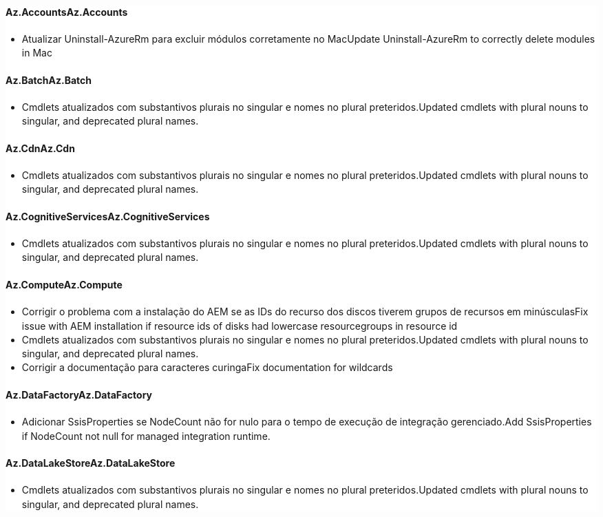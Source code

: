 #### <a name="azaccounts"></a><span data-ttu-id="d8f11-329">Az.Accounts</span><span class="sxs-lookup"><span data-stu-id="d8f11-329">Az.Accounts</span></span>
* <span data-ttu-id="d8f11-330">Atualizar Uninstall-AzureRm para excluir módulos corretamente no Mac</span><span class="sxs-lookup"><span data-stu-id="d8f11-330">Update Uninstall-AzureRm to correctly delete modules in Mac</span></span>

#### <a name="azbatch"></a><span data-ttu-id="d8f11-331">Az.Batch</span><span class="sxs-lookup"><span data-stu-id="d8f11-331">Az.Batch</span></span>
* <span data-ttu-id="d8f11-332">Cmdlets atualizados com substantivos plurais no singular e nomes no plural preteridos.</span><span class="sxs-lookup"><span data-stu-id="d8f11-332">Updated cmdlets with plural nouns to singular, and deprecated plural names.</span></span>

#### <a name="azcdn"></a><span data-ttu-id="d8f11-333">Az.Cdn</span><span class="sxs-lookup"><span data-stu-id="d8f11-333">Az.Cdn</span></span>
* <span data-ttu-id="d8f11-334">Cmdlets atualizados com substantivos plurais no singular e nomes no plural preteridos.</span><span class="sxs-lookup"><span data-stu-id="d8f11-334">Updated cmdlets with plural nouns to singular, and deprecated plural names.</span></span>

#### <a name="azcognitiveservices"></a><span data-ttu-id="d8f11-335">Az.CognitiveServices</span><span class="sxs-lookup"><span data-stu-id="d8f11-335">Az.CognitiveServices</span></span>
* <span data-ttu-id="d8f11-336">Cmdlets atualizados com substantivos plurais no singular e nomes no plural preteridos.</span><span class="sxs-lookup"><span data-stu-id="d8f11-336">Updated cmdlets with plural nouns to singular, and deprecated plural names.</span></span>

#### <a name="azcompute"></a><span data-ttu-id="d8f11-337">Az.Compute</span><span class="sxs-lookup"><span data-stu-id="d8f11-337">Az.Compute</span></span>
* <span data-ttu-id="d8f11-338">Corrigir o problema com a instalação do AEM se as IDs do recurso dos discos tiverem grupos de recursos em minúsculas</span><span class="sxs-lookup"><span data-stu-id="d8f11-338">Fix issue with AEM installation if resource ids of disks had lowercase resourcegroups in resource id</span></span>
* <span data-ttu-id="d8f11-339">Cmdlets atualizados com substantivos plurais no singular e nomes no plural preteridos.</span><span class="sxs-lookup"><span data-stu-id="d8f11-339">Updated cmdlets with plural nouns to singular, and deprecated plural names.</span></span>
* <span data-ttu-id="d8f11-340">Corrigir a documentação para caracteres curinga</span><span class="sxs-lookup"><span data-stu-id="d8f11-340">Fix documentation for wildcards</span></span>

#### <a name="azdatafactory"></a><span data-ttu-id="d8f11-341">Az.DataFactory</span><span class="sxs-lookup"><span data-stu-id="d8f11-341">Az.DataFactory</span></span>
* <span data-ttu-id="d8f11-342">Adicionar SsisProperties se NodeCount não for nulo para o tempo de execução de integração gerenciado.</span><span class="sxs-lookup"><span data-stu-id="d8f11-342">Add SsisProperties if NodeCount not null for managed integration runtime.</span></span>

#### <a name="azdatalakestore"></a><span data-ttu-id="d8f11-343">Az.DataLakeStore</span><span class="sxs-lookup"><span data-stu-id="d8f11-343">Az.DataLakeStore</span></span>
* <span data-ttu-id="d8f11-344">Cmdlets atualizados com substantivos plurais no singular e nomes no plural preteridos.</span><span class="sxs-lookup"><span data-stu-id="d8f11-344">Updated cmdlets with plural nouns to singular, and deprecated plural names.</span></span>
